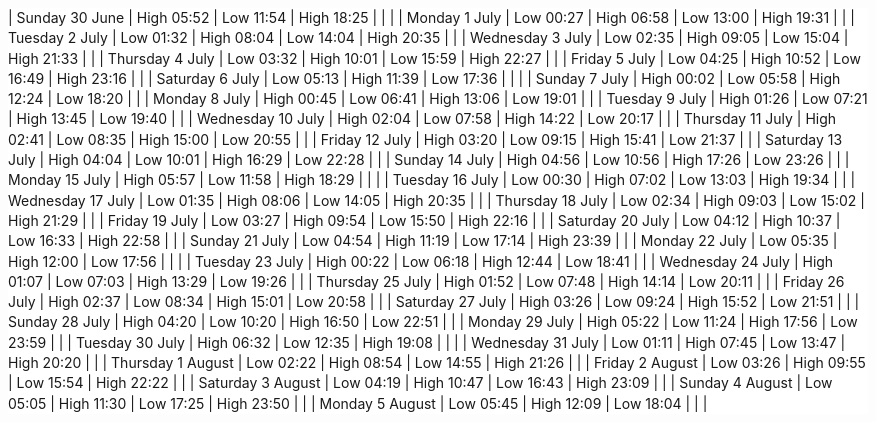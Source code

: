 | Sunday 30 June | High 05:52 | Low 11:54 | High 18:25 |  |  |
| Monday 1 July | Low 00:27 | High 06:58 | Low 13:00 | High 19:31 |  |
| Tuesday 2 July | Low 01:32 | High 08:04 | Low 14:04 | High 20:35 |  |
| Wednesday 3 July | Low 02:35 | High 09:05 | Low 15:04 | High 21:33 |  |
| Thursday 4 July | Low 03:32 | High 10:01 | Low 15:59 | High 22:27 |  |
| Friday 5 July | Low 04:25 | High 10:52 | Low 16:49 | High 23:16 |  |
| Saturday 6 July | Low 05:13 | High 11:39 | Low 17:36 |  |  |
| Sunday 7 July | High 00:02 | Low 05:58 | High 12:24 | Low 18:20 |  |
| Monday 8 July | High 00:45 | Low 06:41 | High 13:06 | Low 19:01 |  |
| Tuesday 9 July | High 01:26 | Low 07:21 | High 13:45 | Low 19:40 |  |
| Wednesday 10 July | High 02:04 | Low 07:58 | High 14:22 | Low 20:17 |  |
| Thursday 11 July | High 02:41 | Low 08:35 | High 15:00 | Low 20:55 |  |
| Friday 12 July | High 03:20 | Low 09:15 | High 15:41 | Low 21:37 |  |
| Saturday 13 July | High 04:04 | Low 10:01 | High 16:29 | Low 22:28 |  |
| Sunday 14 July | High 04:56 | Low 10:56 | High 17:26 | Low 23:26 |  |
| Monday 15 July | High 05:57 | Low 11:58 | High 18:29 |  |  |
| Tuesday 16 July | Low 00:30 | High 07:02 | Low 13:03 | High 19:34 |  |
| Wednesday 17 July | Low 01:35 | High 08:06 | Low 14:05 | High 20:35 |  |
| Thursday 18 July | Low 02:34 | High 09:03 | Low 15:02 | High 21:29 |  |
| Friday 19 July | Low 03:27 | High 09:54 | Low 15:50 | High 22:16 |  |
| Saturday 20 July | Low 04:12 | High 10:37 | Low 16:33 | High 22:58 |  |
| Sunday 21 July | Low 04:54 | High 11:19 | Low 17:14 | High 23:39 |  |
| Monday 22 July | Low 05:35 | High 12:00 | Low 17:56 |  |  |
| Tuesday 23 July | High 00:22 | Low 06:18 | High 12:44 | Low 18:41 |  |
| Wednesday 24 July | High 01:07 | Low 07:03 | High 13:29 | Low 19:26 |  |
| Thursday 25 July | High 01:52 | Low 07:48 | High 14:14 | Low 20:11 |  |
| Friday 26 July | High 02:37 | Low 08:34 | High 15:01 | Low 20:58 |  |
| Saturday 27 July | High 03:26 | Low 09:24 | High 15:52 | Low 21:51 |  |
| Sunday 28 July | High 04:20 | Low 10:20 | High 16:50 | Low 22:51 |  |
| Monday 29 July | High 05:22 | Low 11:24 | High 17:56 | Low 23:59 |  |
| Tuesday 30 July | High 06:32 | Low 12:35 | High 19:08 |  |  |
| Wednesday 31 July | Low 01:11 | High 07:45 | Low 13:47 | High 20:20 |  |
| Thursday 1 August | Low 02:22 | High 08:54 | Low 14:55 | High 21:26 |  |
| Friday 2 August | Low 03:26 | High 09:55 | Low 15:54 | High 22:22 |  |
| Saturday 3 August | Low 04:19 | High 10:47 | Low 16:43 | High 23:09 |  |
| Sunday 4 August | Low 05:05 | High 11:30 | Low 17:25 | High 23:50 |  |
| Monday 5 August | Low 05:45 | High 12:09 | Low 18:04 |  |  |
